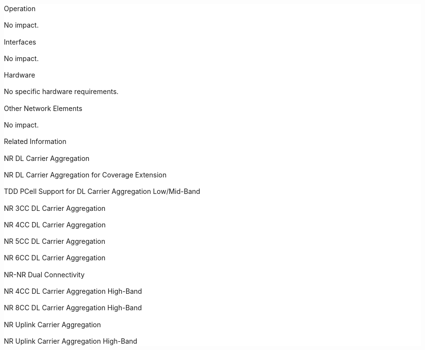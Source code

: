 Operation

No impact.

Interfaces

No impact.

Hardware

No specific hardware requirements.

Other Network Elements

No impact.

Related Information

NR DL Carrier Aggregation

NR DL Carrier Aggregation for Coverage Extension

TDD PCell Support for DL Carrier Aggregation Low/Mid-Band

NR 3CC DL Carrier Aggregation

NR 4CC DL Carrier Aggregation

NR 5CC DL Carrier Aggregation

NR 6CC DL Carrier Aggregation

NR-NR Dual Connectivity

NR 4CC DL Carrier Aggregation High-Band

NR 8CC DL Carrier Aggregation High-Band

NR Uplink Carrier Aggregation

NR Uplink Carrier Aggregation High-Band